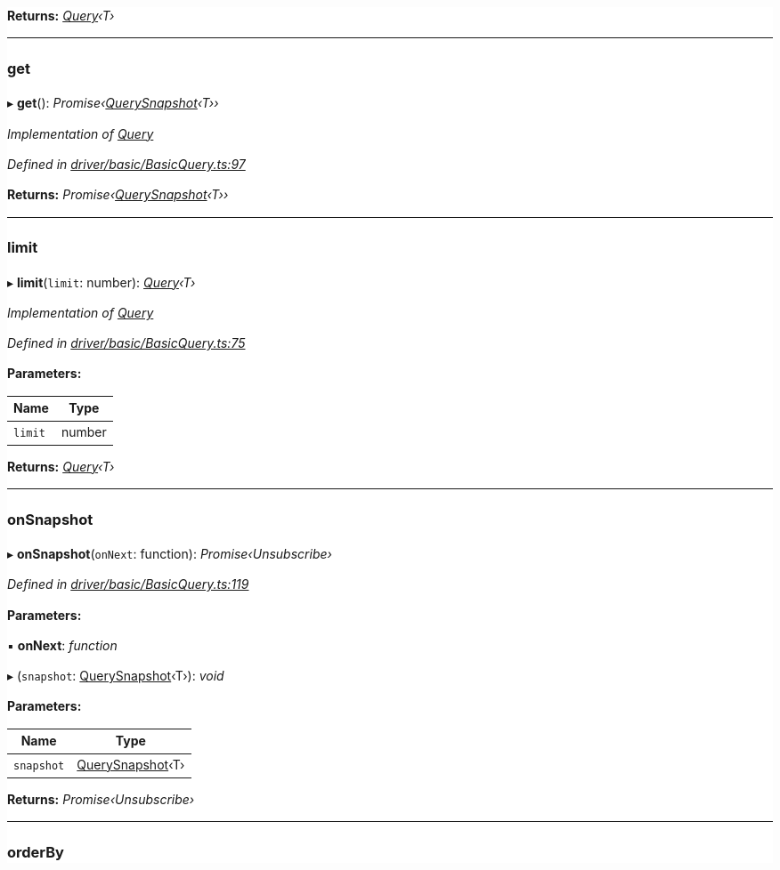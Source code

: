 **Returns:** *[Query](../interfaces/_query_.query.md)‹T›*

___

###  get

▸ **get**(): *Promise‹[QuerySnapshot](../interfaces/_querysnapshot_.querysnapshot.md)‹T››*

*Implementation of [Query](../interfaces/_query_.query.md)*

*Defined in [driver/basic/BasicQuery.ts:97](https://github.com/esnya/nekostore/blob/de830f5/src/driver/basic/BasicQuery.ts#L97)*

**Returns:** *Promise‹[QuerySnapshot](../interfaces/_querysnapshot_.querysnapshot.md)‹T››*

___

###  limit

▸ **limit**(`limit`: number): *[Query](../interfaces/_query_.query.md)‹T›*

*Implementation of [Query](../interfaces/_query_.query.md)*

*Defined in [driver/basic/BasicQuery.ts:75](https://github.com/esnya/nekostore/blob/de830f5/src/driver/basic/BasicQuery.ts#L75)*

**Parameters:**

Name | Type |
------ | ------ |
`limit` | number |

**Returns:** *[Query](../interfaces/_query_.query.md)‹T›*

___

###  onSnapshot

▸ **onSnapshot**(`onNext`: function): *Promise‹Unsubscribe›*

*Defined in [driver/basic/BasicQuery.ts:119](https://github.com/esnya/nekostore/blob/de830f5/src/driver/basic/BasicQuery.ts#L119)*

**Parameters:**

▪ **onNext**: *function*

▸ (`snapshot`: [QuerySnapshot](../interfaces/_querysnapshot_.querysnapshot.md)‹T›): *void*

**Parameters:**

Name | Type |
------ | ------ |
`snapshot` | [QuerySnapshot](../interfaces/_querysnapshot_.querysnapshot.md)‹T› |

**Returns:** *Promise‹Unsubscribe›*

___

###  orderBy
